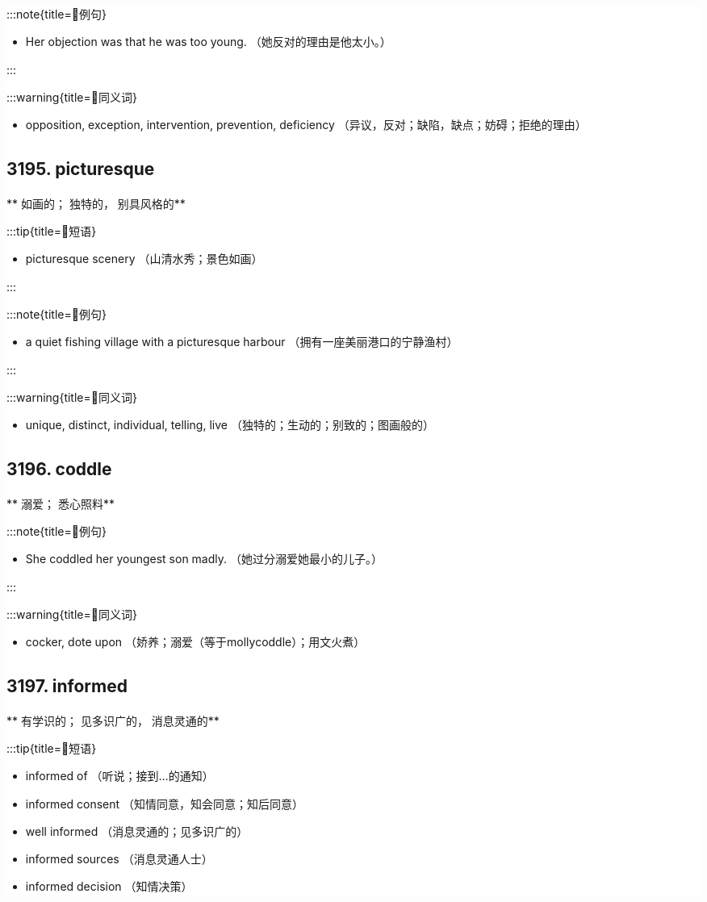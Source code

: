 :::note{title=🎤例句}

- Her objection was that he was too young. （她反对的理由是他太小。）

:::

:::warning{title=🤔同义词}

- opposition, exception, intervention, prevention, deficiency （异议，反对；缺陷，缺点；妨碍；拒绝的理由）


## 3195. picturesque

** 如画的； 独特的， 别具风格的**

:::tip{title=🤩短语}

- picturesque scenery （山清水秀；景色如画）

:::

:::note{title=🎤例句}

- a quiet fishing village with a picturesque harbour （拥有一座美丽港口的宁静渔村）

:::

:::warning{title=🤔同义词}

- unique, distinct, individual, telling, live （独特的；生动的；别致的；图画般的）


## 3196. coddle

** 溺爱； 悉心照料**

:::note{title=🎤例句}

- She coddled her youngest son madly. （她过分溺爱她最小的儿子。）

:::

:::warning{title=🤔同义词}

- cocker, dote upon （娇养；溺爱（等于mollycoddle）；用文火煮）


## 3197. informed

** 有学识的； 见多识广的， 消息灵通的**

:::tip{title=🤩短语}

- informed of （听说；接到…的通知）

- informed consent （知情同意，知会同意；知后同意）

- well informed （消息灵通的；见多识广的）

- informed sources （消息灵通人士）

- informed decision （知情决策）
